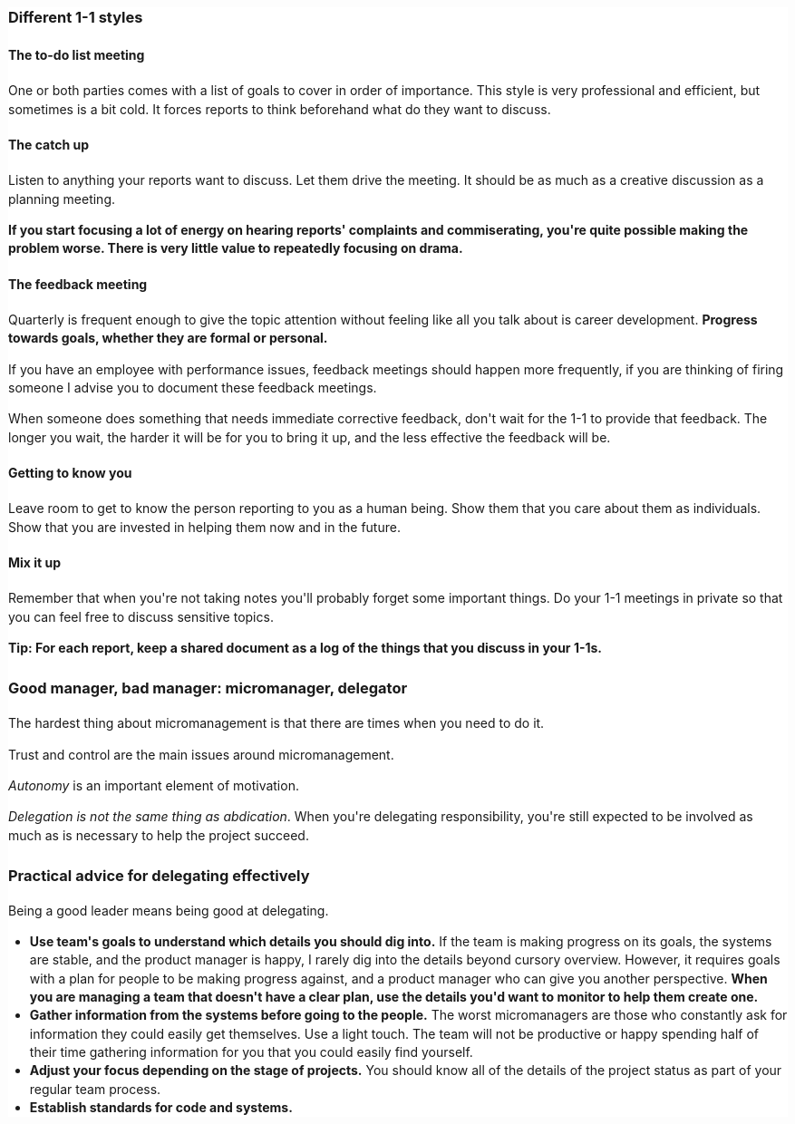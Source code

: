 ### Different 1-1 styles

#### The to-do list meeting

One or both parties comes with a list of goals to cover in order of importance. This style is very professional and efficient, but sometimes is a bit cold. It forces reports to think beforehand what do they want to discuss.

#### The catch up

Listen to anything your reports want to discuss. Let them drive the meeting. It should be as much as a creative discussion as a planning meeting.

**If you start focusing a lot of energy on hearing reports' complaints and commiserating, you're quite possible making the problem worse. There is very little value to repeatedly focusing on drama.**

#### The feedback meeting

Quarterly is frequent enough to give the topic attention without feeling like all you talk about is career development. **Progress towards goals, whether they are formal or personal.**

If you have an employee with performance issues, feedback meetings should happen more frequently, if you are thinking of firing someone I advise you to document these feedback meetings.

When someone does something that needs immediate corrective feedback, don't wait for the 1-1 to provide that feedback. The longer you wait, the harder it will be for you to bring it up, and the less effective the feedback will be.

#### Getting to know you

Leave room to get to know the person reporting to you as a human being. Show them that you care about them as individuals. Show that you are invested in helping them now and in the future.

#### Mix it up

Remember that when you're not taking notes you'll probably forget some important things. Do your 1-1 meetings in private so that you can feel free to discuss sensitive topics.

**Tip: For each report, keep a shared document as a log of the things that you discuss in your 1-1s.**

### Good manager, bad manager: micromanager, delegator

The hardest thing about micromanagement is that there are times when you need to do it.

Trust and control are the main issues around micromanagement.

_Autonomy_ is an important element of motivation.

_Delegation is not the same thing as abdication_. When you're delegating responsibility, you're still expected to be involved as much as is necessary to help the project succeed.

### Practical advice for delegating effectively

Being a good leader means being good at delegating.

* **Use team's goals to understand which details you should dig into.** If the team is making progress on its goals, the systems are stable, and the product manager is happy, I rarely dig into the details beyond cursory overview. However, it requires goals with a plan for people to be making progress against, and a product manager who can give you another perspective. **When you are managing a team that doesn't have a clear plan, use the details you'd want to monitor to help them create one.**
* **Gather information from the systems before going to the people.** The worst micromanagers are those who constantly ask for information they could easily get themselves. Use a light touch. The team will not be productive or happy spending half of their time gathering information for you that you could easily find yourself.
* **Adjust your focus depending on the stage of projects.** You should know all of the details of the project status as part of your regular team process.
* **Establish standards for code and systems.**